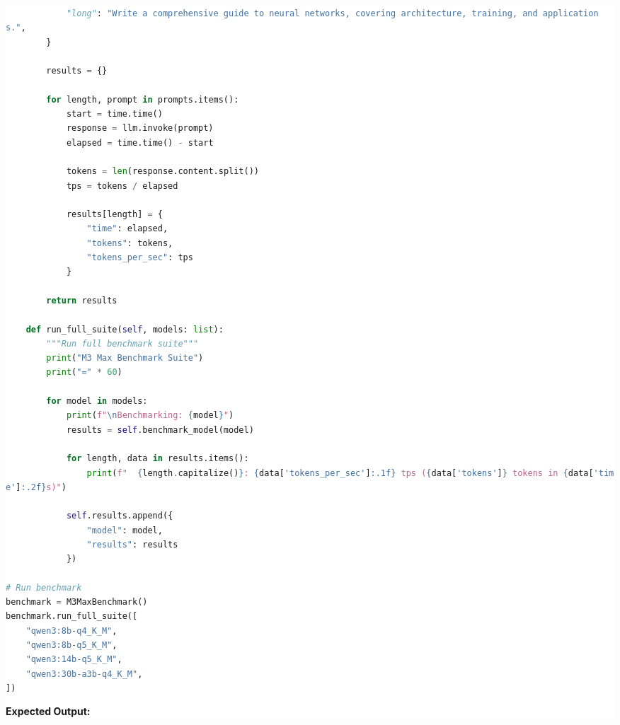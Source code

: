 ```python
            "long": "Write a comprehensive guide to neural networks, covering architecture, training, and applications.",
        }

        results = {}

        for length, prompt in prompts.items():
            start = time.time()
            response = llm.invoke(prompt)
            elapsed = time.time() - start

            tokens = len(response.content.split())
            tps = tokens / elapsed

            results[length] = {
                "time": elapsed,
                "tokens": tokens,
                "tokens_per_sec": tps
            }

        return results

    def run_full_suite(self, models: list):
        """Run full benchmark suite"""
        print("M3 Max Benchmark Suite")
        print("=" * 60)

        for model in models:
            print(f"\nBenchmarking: {model}")
            results = self.benchmark_model(model)

            for length, data in results.items():
                print(f"  {length.capitalize()}: {data['tokens_per_sec']:.1f} tps ({data['tokens']} tokens in {data['time']:.2f}s)")

            self.results.append({
                "model": model,
                "results": results
            })

# Run benchmark
benchmark = M3MaxBenchmark()
benchmark.run_full_suite([
    "qwen3:8b-q4_K_M",
    "qwen3:8b-q5_K_M",
    "qwen3:14b-q5_K_M",
    "qwen3:30b-a3b-q4_K_M",
])
```

**Expected Output:**
